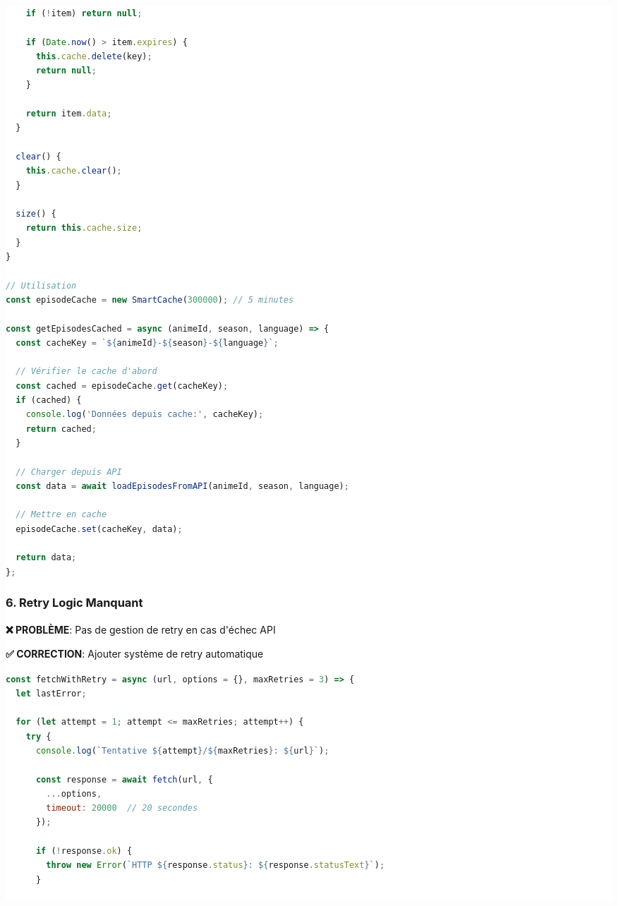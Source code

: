 ```javascript
    if (!item) return null;
    
    if (Date.now() > item.expires) {
      this.cache.delete(key);
      return null;
    }
    
    return item.data;
  }
  
  clear() {
    this.cache.clear();
  }
  
  size() {
    return this.cache.size;
  }
}

// Utilisation
const episodeCache = new SmartCache(300000); // 5 minutes

const getEpisodesCached = async (animeId, season, language) => {
  const cacheKey = `${animeId}-${season}-${language}`;
  
  // Vérifier le cache d'abord
  const cached = episodeCache.get(cacheKey);
  if (cached) {
    console.log('Données depuis cache:', cacheKey);
    return cached;
  }
  
  // Charger depuis API
  const data = await loadEpisodesFromAPI(animeId, season, language);
  
  // Mettre en cache
  episodeCache.set(cacheKey, data);
  
  return data;
};
```

### 6. Retry Logic Manquant

**❌ PROBLÈME**: Pas de gestion de retry en cas d'échec API

**✅ CORRECTION**: Ajouter système de retry automatique
```javascript
const fetchWithRetry = async (url, options = {}, maxRetries = 3) => {
  let lastError;
  
  for (let attempt = 1; attempt <= maxRetries; attempt++) {
    try {
      console.log(`Tentative ${attempt}/${maxRetries}: ${url}`);
      
      const response = await fetch(url, {
        ...options,
        timeout: 20000  // 20 secondes
      });
      
      if (!response.ok) {
        throw new Error(`HTTP ${response.status}: ${response.statusText}`);
      }
      
```